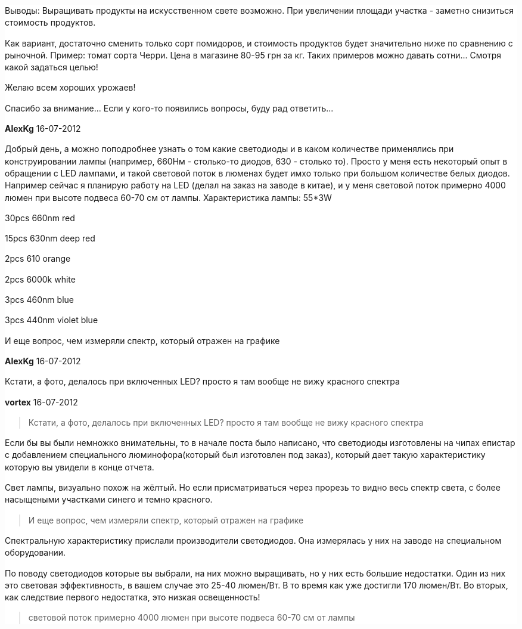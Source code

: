Выводы: Выращивать продукты на искусственном свете возможно. При увеличении площади участка - заметно снизиться стоимость продуктов. 

Как вариант, достаточно сменить только сорт помидоров, и стоимость продуктов будет значительно ниже по сравнению с рыночной. Пример: томат сорта Черри. Цена в магазине 80-95 грн за кг. Таких примеров можно давать сотни... Смотря какой задаться целью!

Желаю всем хороших урожаев!

Спасибо за внимание... Если у кого-то появились вопросы, буду рад ответить...


**AlexKg** 16-07-2012

Добрый день, а можно поподробнее узнать о том какие светодиоды и в каком количестве применялись при конструировании лампы (например, 660Нм - столько-то диодов, 630 - столько то). Просто у меня есть некоторый опыт в обращении с LED лампами, и такой световой поток в люменах будет имхо только при большом количестве белых диодов. Например сейчас я планирую работу на LED (делал на заказ на заводе в китае), и у меня световой поток примерно 4000 люмен при высоте подвеса 60-70 см от лампы. Характеристика лампы: 55*3W

30pcs 660nm red

15pcs 630nm deep red

2pcs 610 orange

2pcs 6000k white

3pcs 460nm blue

3pcs 440nm violet blue

И еще вопрос, чем измеряли спектр, который отражен на графике


**AlexKg** 16-07-2012

Кстати, а фото, делалось при включенных LED? просто я там вообще не вижу красного спектра


**vortex** 16-07-2012

> Кстати, а фото, делалось при включенных LED? просто я там вообще не вижу красного спектра

Если бы вы были немножко внимательны, то в начале поста было написано, что светодиоды изготовлены на чипах епистар с добавлением специального люминофора(который был изготовлен под заказ), который дает такую характеристику которую вы увидели в конце отчета.

Свет лампы, визуально похож на жёлтый. Но если присматриваться через прорезь то видно весь спектр света, с более насыщеными участками синего и темно красного.

> И еще вопрос, чем измеряли спектр, который отражен на графике

Спектральную характеристику прислали производители светодиодов. Она измерялась у них на заводе на специальном оборудовании.

По поводу светодиодов которые вы выбрали, на них можно выращивать, но у них есть большие недостатки. Один из них это световая эффективность, в вашем случае это 25-40 люмен/Вт. В то время как уже достигли 170 люмен/Вт. Во вторых, как следствие первого недостатка, это низкая освещенность!

> световой поток примерно 4000 люмен при высоте подвеса 60-70 см от лампы
